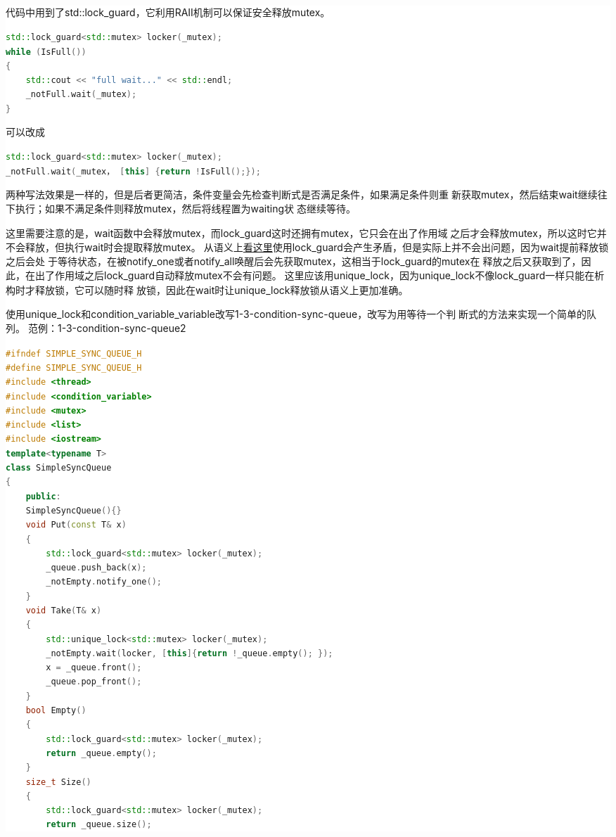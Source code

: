 ```cpp
```

代码中用到了std::lock_guard，它利用RAII机制可以保证安全释放mutex。

```cpp
std::lock_guard<std::mutex> locker(_mutex);
while (IsFull())
{
    std::cout << "full wait..." << std::endl;
    _notFull.wait(_mutex);
}
```

可以改成

```cpp
std::lock_guard<std::mutex> locker(_mutex);
_notFull.wait(_mutex， [this] {return !IsFull();});
```

两种写法效果是一样的，但是后者更简洁，条件变量会先检查判断式是否满足条件，如果满足条件则重 新获取mutex，然后结束wait继续往下执行；如果不满足条件则释放mutex，然后将线程置为waiting状 态继续等待。

这里需要注意的是，wait函数中会释放mutex，而lock_guard这时还拥有mutex，它只会在出了作用域 之后才会释放mutex，所以这时它并不会释放，但执行wait时会提取释放mutex。 从语义上[看这里](https://www.zhihu.com/search?q=看这里&search_source=Entity&hybrid_search_source=Entity&hybrid_search_extra={"sourceType"%3A"answer"%2C"sourceId"%3A3390124577})使用lock_guard会产生矛盾，但是实际上并不会出问题，因为wait提前释放锁之后会处 于等待状态，在被notify_one或者notify_all唤醒后会先获取mutex，这相当于lock_guard的mutex在 释放之后又获取到了，因此，在出了作用域之后lock_guard自动释放mutex不会有问题。 这里应该用unique_lock，因为unique_lock不像lock_guard一样只能在析构时才释放锁，它可以随时释 放锁，因此在wait时让unique_lock释放锁从语义上更加准确。

使用unique_lock和condition_variable_variable改写1-3-condition-sync-queue，改写为用等待一个判 断式的方法来实现一个简单的队列。 范例：1-3-condition-sync-queue2

```cpp
#ifndef SIMPLE_SYNC_QUEUE_H
#define SIMPLE_SYNC_QUEUE_H
#include <thread>
#include <condition_variable>
#include <mutex>
#include <list>
#include <iostream>
template<typename T>
class SimpleSyncQueue
{
    public:
    SimpleSyncQueue(){}
    void Put(const T& x)
    {
        std::lock_guard<std::mutex> locker(_mutex);
        _queue.push_back(x);
        _notEmpty.notify_one();
    }
    void Take(T& x)
    {
        std::unique_lock<std::mutex> locker(_mutex);
        _notEmpty.wait(locker, [this]{return !_queue.empty(); });
        x = _queue.front();
        _queue.pop_front();
    }
    bool Empty()
    {
        std::lock_guard<std::mutex> locker(_mutex);
        return _queue.empty();
    }
    size_t Size()
    {
        std::lock_guard<std::mutex> locker(_mutex);
        return _queue.size();
```